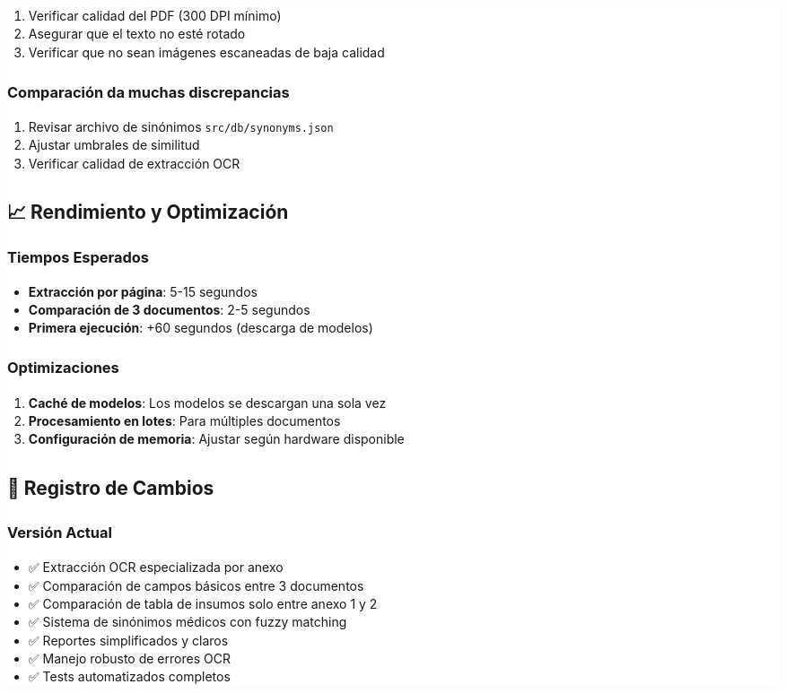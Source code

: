 1. Verificar calidad del PDF (300 DPI mínimo)
2. Asegurar que el texto no esté rotado
3. Verificar que no sean imágenes escaneadas de baja calidad

### Comparación da muchas discrepancias

1. Revisar archivo de sinónimos `src/db/synonyms.json`
2. Ajustar umbrales de similitud
3. Verificar calidad de extracción OCR

## 📈 Rendimiento y Optimización

### Tiempos Esperados

- **Extracción por página**: 5-15 segundos
- **Comparación de 3 documentos**: 2-5 segundos
- **Primera ejecución**: +60 segundos (descarga de modelos)

### Optimizaciones

1. **Caché de modelos**: Los modelos se descargan una sola vez
2. **Procesamiento en lotes**: Para múltiples documentos
3. **Configuración de memoria**: Ajustar según hardware disponible

## 📝 Registro de Cambios

### Versión Actual
- ✅ Extracción OCR especializada por anexo
- ✅ Comparación de campos básicos entre 3 documentos
- ✅ Comparación de tabla de insumos solo entre anexo 1 y 2
- ✅ Sistema de sinónimos médicos con fuzzy matching
- ✅ Reportes simplificados y claros
- ✅ Manejo robusto de errores OCR
- ✅ Tests automatizados completos
